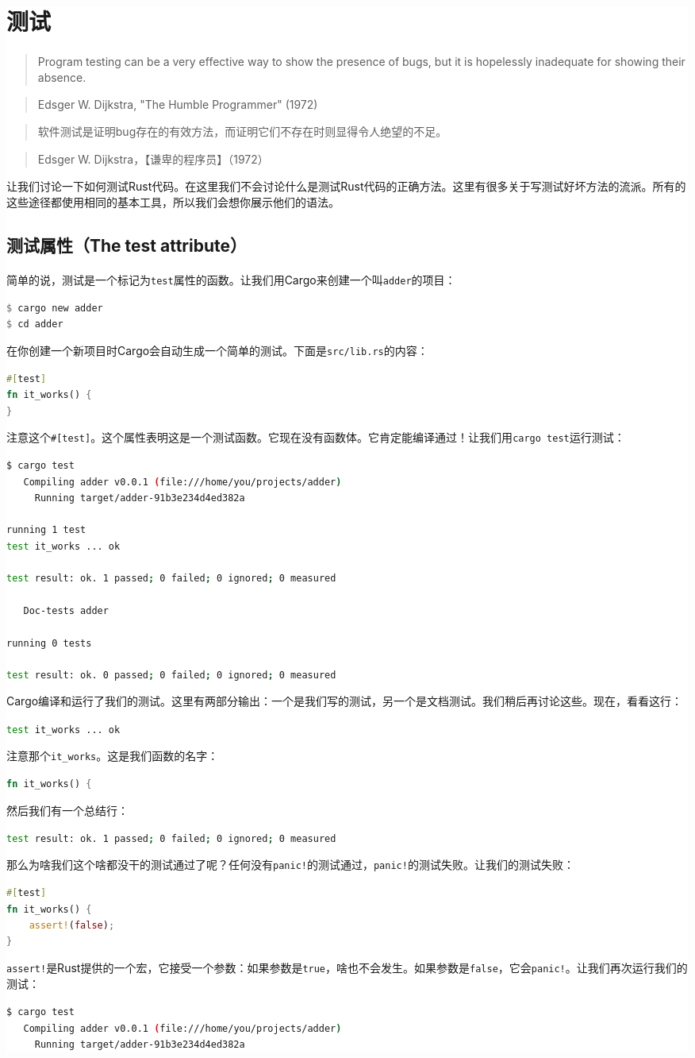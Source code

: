 # 测试
> Program testing can be a very effective way to show the presence of bugs, but it is hopelessly inadequate for showing their absence.

> Edsger W. Dijkstra, "The Humble Programmer" (1972)

> 软件测试是证明bug存在的有效方法，而证明它们不存在时则显得令人绝望的不足。

> Edsger W. Dijkstra，【谦卑的程序员】（1972）

让我们讨论一下如何测试Rust代码。在这里我们不会讨论什么是测试Rust代码的正确方法。这里有很多关于写测试好坏方法的流派。所有的这些途径都使用相同的基本工具，所以我们会想你展示他们的语法。

## 测试属性（The test attribute）
简单的说，测试是一个标记为`test`属性的函数。让我们用Cargo来创建一个叫`adder`的项目：
```rust
$ cargo new adder
$ cd adder
```
在你创建一个新项目时Cargo会自动生成一个简单的测试。下面是`src/lib.rs`的内容：
```rust
#[test]
fn it_works() {
}
```
注意这个`#[test]`。这个属性表明这是一个测试函数。它现在没有函数体。它肯定能编译通过！让我们用`cargo test`运行测试：
```bash
$ cargo test
   Compiling adder v0.0.1 (file:///home/you/projects/adder)
     Running target/adder-91b3e234d4ed382a

running 1 test
test it_works ... ok

test result: ok. 1 passed; 0 failed; 0 ignored; 0 measured

   Doc-tests adder

running 0 tests

test result: ok. 0 passed; 0 failed; 0 ignored; 0 measured
```
Cargo编译和运行了我们的测试。这里有两部分输出：一个是我们写的测试，另一个是文档测试。我们稍后再讨论这些。现在，看看这行：
```bash
test it_works ... ok
```
注意那个`it_works`。这是我们函数的名字：
```rust
fn it_works() {
```
然后我们有一个总结行：
```bash
test result: ok. 1 passed; 0 failed; 0 ignored; 0 measured
```
那么为啥我们这个啥都没干的测试通过了呢？任何没有`panic!`的测试通过，`panic!`的测试失败。让我们的测试失败：
```rust
#[test]
fn it_works() {
    assert!(false);
}
```
`assert!`是Rust提供的一个宏，它接受一个参数：如果参数是`true`，啥也不会发生。如果参数是`false`，它会`panic!`。让我们再次运行我们的测试：
```bash
$ cargo test
   Compiling adder v0.0.1 (file:///home/you/projects/adder)
     Running target/adder-91b3e234d4ed382a

```